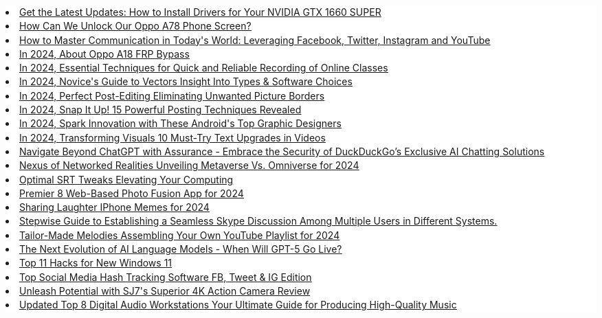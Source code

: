 <li><a href="https://hardware-help.techidaily.com/get-the-latest-updates-how-to-install-drivers-for-your-nvidia-gtx-1660-super/"><u>Get the Latest Updates: How to Install Drivers for Your NVIDIA GTX 1660 SUPER</u></a></li>
<li><a href="https://easy-unlock-android.techidaily.com/how-can-we-unlock-our-oppo-a78-phone-screen-by-drfone-android/"><u>How Can We Unlock Our Oppo A78 Phone Screen?</u></a></li>
<li><a href="https://win-forum.techidaily.com/how-to-master-communication-in-todays-world-leveraging-facebook-twitter-instagram-and-youtube/"><u>How to Master Communication in Today's World: Leveraging Facebook, Twitter, Instagram and YouTube</u></a></li>
<li><a href="https://android-frp.techidaily.com/in-2024-about-oppo-a18-frp-bypass-by-drfone-android/"><u>In 2024, About Oppo A18 FRP Bypass</u></a></li>
<li><a href="https://remote-screen-capture.techidaily.com/in-2024-essential-techniques-for-quick-and-reliable-recording-of-online-classes/"><u>In 2024, Essential Techniques for Quick and Reliable Recording of Online Classes</u></a></li>
<li><a href="https://fox-access.techidaily.com/in-2024-novices-guide-to-vectors-insight-into-types-and-software-choices/"><u>In 2024, Novice's Guide to Vectors  Insight Into Types & Software Choices</u></a></li>
<li><a href="https://fox-access.techidaily.com/in-2024-perfect-post-editing-eliminating-unwanted-picture-borders/"><u>In 2024, Perfect Post-Editing  Eliminating Unwanted Picture Borders</u></a></li>
<li><a href="https://snapchat-videos.techidaily.com/in-2024-snap-it-up-15-powerful-posting-techniques-revealed/"><u>In 2024, Snap It Up! 15 Powerful Posting Techniques Revealed</u></a></li>
<li><a href="https://extra-support.techidaily.com/in-2024-spark-innovation-with-these-androids-top-graphic-designers/"><u>In 2024, Spark Innovation with These Android's Top Graphic Designers</u></a></li>
<li><a href="https://fox-access.techidaily.com/in-2024-transforming-visuals-10-must-try-text-upgrades-in-videos/"><u>In 2024, Transforming Visuals  10 Must-Try Text Upgrades in Videos</u></a></li>
<li><a href="https://tech-haven.techidaily.com/navigate-beyond-chatgpt-with-assurance-embrace-the-security-of-duckduckgos-exclusive-ai-chatting-solutions/"><u>Navigate Beyond ChatGPT with Assurance - Embrace the Security of DuckDuckGo’s Exclusive AI Chatting Solutions</u></a></li>
<li><a href="https://fox-access.techidaily.com/nexus-of-networked-realities-unveiling-metaverse-vs-omniverse-for-2024/"><u>Nexus of Networked Realities  Unveiling Metaverse Vs. Omniverse for 2024</u></a></li>
<li><a href="https://fox-access.techidaily.com/optimal-srt-tweaks-elevating-your-computing/"><u>Optimal SRT Tweaks  Elevating Your Computing</u></a></li>
<li><a href="https://fox-access.techidaily.com/premier-8-web-based-photo-fusion-app-for-2024/"><u>Premier 8 Web-Based Photo Fusion App for 2024</u></a></li>
<li><a href="https://fox-access.techidaily.com/sharing-laughter-iphone-memes-for-2024/"><u>Sharing Laughter  IPhone Memes for 2024</u></a></li>
<li><a href="https://visual-screen-recording.techidaily.com/1715701142352-stepwise-guide-to-establishing-a-seamless-skype-discussion-among-multiple-users-in-different-systems/"><u>Stepwise Guide to Establishing a Seamless Skype Discussion Among Multiple Users in Different Systems.</u></a></li>
<li><a href="https://youtube-tips.techidaily.com/r-made-melodies-assembling-your-own-youtube-playlist-for-2024/"><u>Tailor-Made Melodies  Assembling Your Own YouTube Playlist for 2024</u></a></li>
<li><a href="https://tech-revival.techidaily.com/the-next-evolution-of-ai-language-models-when-will-gpt-5-go-live/"><u>The Next Evolution of AI Language Models - When Will GPT-5 Go Live?</u></a></li>
<li><a href="https://fox-access.techidaily.com/top-11-hacks-for-new-windows-11/"><u>Top 11 Hacks for New Windows 11</u></a></li>
<li><a href="https://instagram-clips.techidaily.com/top-social-media-hash-tracking-software-fb-tweet-and-ig-edition/"><u>Top Social Media Hash Tracking Software  FB, Tweet & IG Edition</u></a></li>
<li><a href="https://fox-access.techidaily.com/unleash-potential-with-sj7s-superior-4k-action-camera-review/"><u>Unleash Potential with SJ7's Superior 4K Action Camera Review</u></a></li>
<li><a href="https://audio-shaping.techidaily.com/updated-top-8-digital-audio-workstations-your-ultimate-guide-for-producing-high-quality-music/"><u>Updated Top 8 Digital Audio Workstations Your Ultimate Guide for Producing High-Quality Music</u></a></li>
</ul></div>

